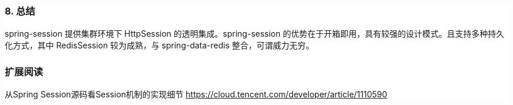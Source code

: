 ### 8. 总结

spring-session 提供集群环境下 HttpSession 的透明集成。spring-session 的优势在于开箱即用，具有较强的设计模式。且支持多种持久化方式，其中 RedisSession 较为成熟，与 spring-data-redis 整合，可谓威力无穷。

### 扩展阅读
从Spring Session源码看Session机制的实现细节
https://cloud.tencent.com/developer/article/1110590